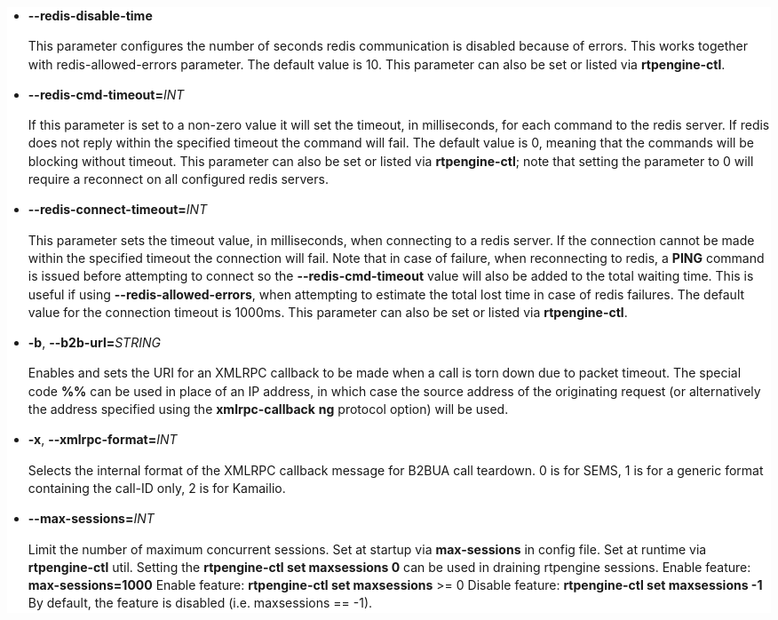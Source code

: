 - __\-\-redis-disable-time__

    This parameter configures the number of seconds redis communication is
    disabled because of errors.
    This works together with redis-allowed-errors parameter.
    The default value is 10.
    This parameter can also be set or listed via __rtpengine-ctl__.

- __\-\-redis-cmd-timeout=__*INT*

    If this parameter is set to a non-zero value it will set the timeout,
    in milliseconds, for each command to the redis server.
    If redis does not reply within the specified timeout the command will fail.
    The default value is 0, meaning that the commands will be blocking without
    timeout.
    This parameter can also be set or listed via __rtpengine-ctl__; note that
    setting the parameter to 0 will require a reconnect on all configured
    redis servers.

- __\-\-redis-connect-timeout=__*INT*

    This parameter sets the timeout value, in milliseconds, when connecting
    to a redis server.
    If the connection cannot be made within the specified timeout the
    connection will fail.
    Note that in case of failure, when reconnecting to redis, a __PING__ command
    is issued before attempting to connect so the __\-\-redis-cmd-timeout__ value
    will also be added to the total waiting time.
    This is useful if using __\-\-redis-allowed-errors__, when attempting to
    estimate the total lost time in case of redis failures.
    The default value for the connection timeout is 1000ms.
    This parameter can also be set or listed via __rtpengine-ctl__.

- __-b__, __\-\-b2b-url=__*STRING*

    Enables and sets the URI for an XMLRPC callback to be made when a call is
    torn down due to packet timeout.
    The special code __%%__ can be used in place of an IP address, in which case
    the source address of the originating request (or alternatively the address
    specified using the __xmlrpc-callback__ __ng__ protocol option) will be used.

- __-x__, __\-\-xmlrpc-format=__*INT*

    Selects the internal format of the XMLRPC callback message for B2BUA call
    teardown.
    0 is for SEMS,
    1 is for a generic format containing the call-ID only,
    2 is for Kamailio.

- __\-\-max-sessions=__*INT*

    Limit the number of maximum concurrent sessions.
    Set at startup via __max-sessions__ in config file.
    Set at runtime via __rtpengine-ctl__ util.
    Setting the __rtpengine-ctl set maxsessions 0__ can be used in draining
    rtpengine sessions.
    Enable feature: __max-sessions=1000__
    Enable feature: __rtpengine-ctl set maxsessions__ >= 0
    Disable feature: __rtpengine-ctl set maxsessions -1__
    By default, the feature is disabled (i.e. maxsessions == -1).
